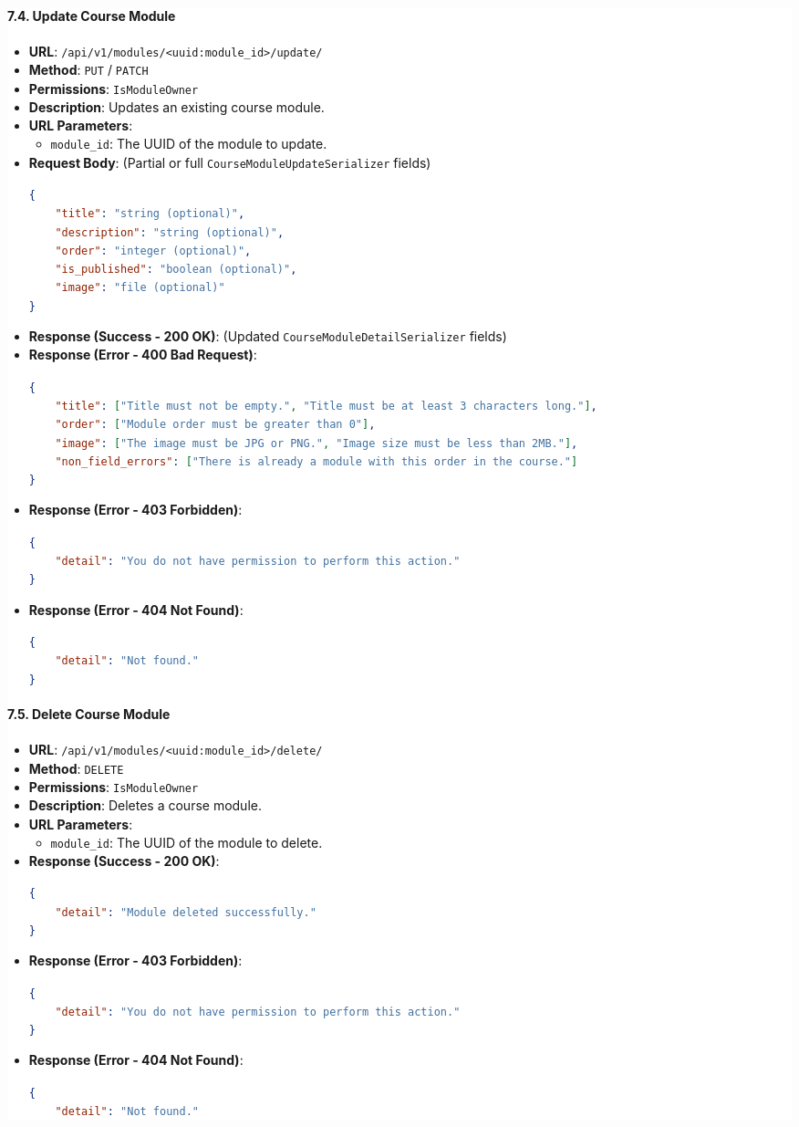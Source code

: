 #### 7.4. Update Course Module
- **URL**: `/api/v1/modules/<uuid:module_id>/update/`
- **Method**: `PUT` / `PATCH`
- **Permissions**: `IsModuleOwner`
- **Description**: Updates an existing course module.
- **URL Parameters**:
    - `module_id`: The UUID of the module to update.
- **Request Body**: (Partial or full `CourseModuleUpdateSerializer` fields)
    ```json
    {
        "title": "string (optional)",
        "description": "string (optional)",
        "order": "integer (optional)",
        "is_published": "boolean (optional)",
        "image": "file (optional)"
    }
    ```
- **Response (Success - 200 OK)**: (Updated `CourseModuleDetailSerializer` fields)
- **Response (Error - 400 Bad Request)**:
    ```json
    {
        "title": ["Title must not be empty.", "Title must be at least 3 characters long."],
        "order": ["Module order must be greater than 0"],
        "image": ["The image must be JPG or PNG.", "Image size must be less than 2MB."],
        "non_field_errors": ["There is already a module with this order in the course."]
    }
    ```
- **Response (Error - 403 Forbidden)**:
    ```json
    {
        "detail": "You do not have permission to perform this action."
    }
    ```
- **Response (Error - 404 Not Found)**:
    ```json
    {
        "detail": "Not found."
    }
    ```

#### 7.5. Delete Course Module
- **URL**: `/api/v1/modules/<uuid:module_id>/delete/`
- **Method**: `DELETE`
- **Permissions**: `IsModuleOwner`
- **Description**: Deletes a course module.
- **URL Parameters**:
    - `module_id`: The UUID of the module to delete.
- **Response (Success - 200 OK)**:
    ```json
    {
        "detail": "Module deleted successfully."
    }
    ```
- **Response (Error - 403 Forbidden)**:
    ```json
    {
        "detail": "You do not have permission to perform this action."
    }
    ```
- **Response (Error - 404 Not Found)**:
    ```json
    {
        "detail": "Not found."